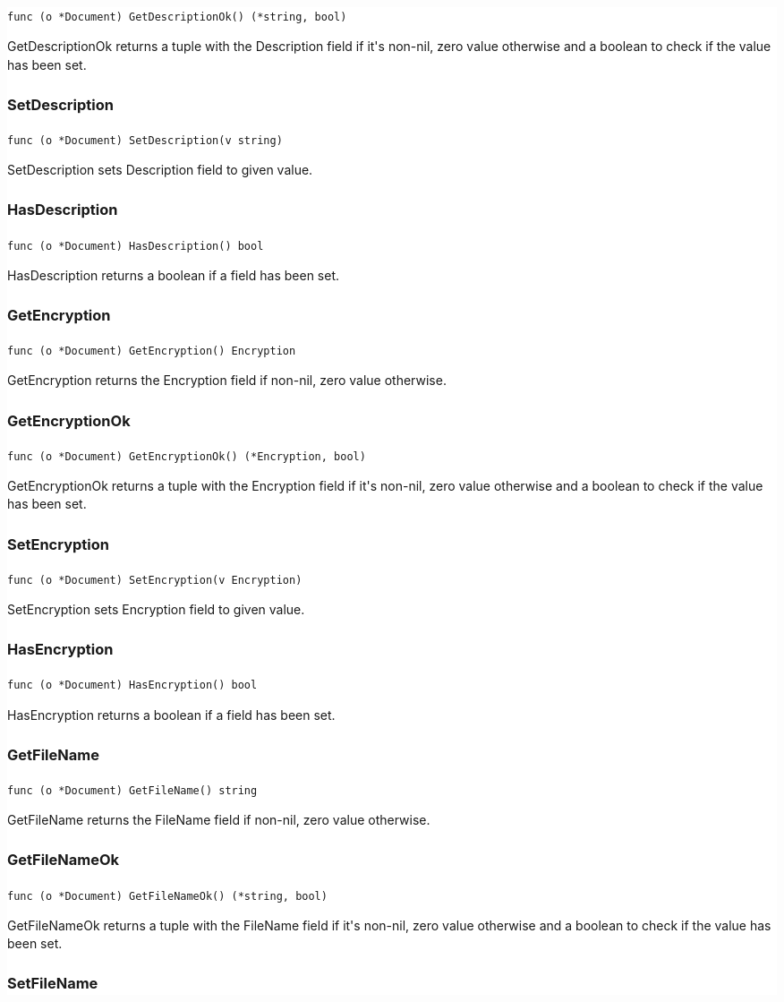 `func (o *Document) GetDescriptionOk() (*string, bool)`

GetDescriptionOk returns a tuple with the Description field if it's non-nil, zero value otherwise
and a boolean to check if the value has been set.

### SetDescription

`func (o *Document) SetDescription(v string)`

SetDescription sets Description field to given value.

### HasDescription

`func (o *Document) HasDescription() bool`

HasDescription returns a boolean if a field has been set.

### GetEncryption

`func (o *Document) GetEncryption() Encryption`

GetEncryption returns the Encryption field if non-nil, zero value otherwise.

### GetEncryptionOk

`func (o *Document) GetEncryptionOk() (*Encryption, bool)`

GetEncryptionOk returns a tuple with the Encryption field if it's non-nil, zero value otherwise
and a boolean to check if the value has been set.

### SetEncryption

`func (o *Document) SetEncryption(v Encryption)`

SetEncryption sets Encryption field to given value.

### HasEncryption

`func (o *Document) HasEncryption() bool`

HasEncryption returns a boolean if a field has been set.

### GetFileName

`func (o *Document) GetFileName() string`

GetFileName returns the FileName field if non-nil, zero value otherwise.

### GetFileNameOk

`func (o *Document) GetFileNameOk() (*string, bool)`

GetFileNameOk returns a tuple with the FileName field if it's non-nil, zero value otherwise
and a boolean to check if the value has been set.

### SetFileName
